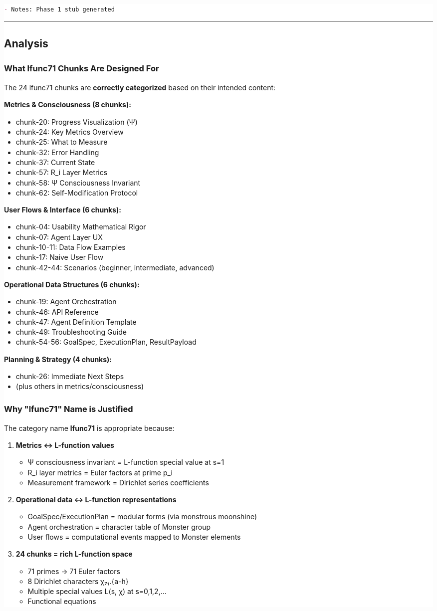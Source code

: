```markdown
- Notes: Phase 1 stub generated
```

---

## Analysis

### What lfunc71 Chunks Are Designed For

The 24 lfunc71 chunks are **correctly categorized** based on their intended content:

**Metrics & Consciousness (8 chunks):**
- chunk-20: Progress Visualization (Ψ)
- chunk-24: Key Metrics Overview
- chunk-25: What to Measure
- chunk-32: Error Handling
- chunk-37: Current State
- chunk-57: R_i Layer Metrics
- chunk-58: Ψ Consciousness Invariant
- chunk-62: Self-Modification Protocol

**User Flows & Interface (6 chunks):**
- chunk-04: Usability Mathematical Rigor
- chunk-07: Agent Layer UX
- chunk-10-11: Data Flow Examples
- chunk-17: Naive User Flow
- chunk-42-44: Scenarios (beginner, intermediate, advanced)

**Operational Data Structures (6 chunks):**
- chunk-19: Agent Orchestration
- chunk-46: API Reference
- chunk-47: Agent Definition Template
- chunk-49: Troubleshooting Guide
- chunk-54-56: GoalSpec, ExecutionPlan, ResultPayload

**Planning & Strategy (4 chunks):**
- chunk-26: Immediate Next Steps
- (plus others in metrics/consciousness)

### Why "lfunc71" Name is Justified

The category name **lfunc71** is appropriate because:

1. **Metrics ↔ L-function values**
   - Ψ consciousness invariant = L-function special value at s=1
   - R_i layer metrics = Euler factors at prime p_i
   - Measurement framework = Dirichlet series coefficients

2. **Operational data ↔ L-function representations**
   - GoalSpec/ExecutionPlan = modular forms (via monstrous moonshine)
   - Agent orchestration = character table of Monster group
   - User flows = computational events mapped to Monster elements

3. **24 chunks = rich L-function space**
   - 71 primes → 71 Euler factors
   - 8 Dirichlet characters χ₇₁.{a-h}
   - Multiple special values L(s, χ) at s=0,1,2,...
   - Functional equations
